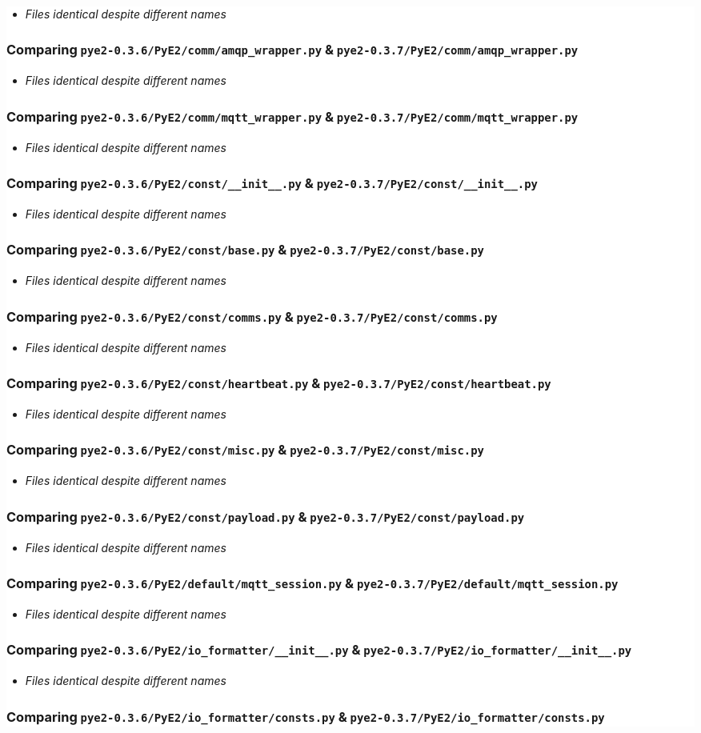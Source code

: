  * *Files identical despite different names*

### Comparing `pye2-0.3.6/PyE2/comm/amqp_wrapper.py` & `pye2-0.3.7/PyE2/comm/amqp_wrapper.py`

 * *Files identical despite different names*

### Comparing `pye2-0.3.6/PyE2/comm/mqtt_wrapper.py` & `pye2-0.3.7/PyE2/comm/mqtt_wrapper.py`

 * *Files identical despite different names*

### Comparing `pye2-0.3.6/PyE2/const/__init__.py` & `pye2-0.3.7/PyE2/const/__init__.py`

 * *Files identical despite different names*

### Comparing `pye2-0.3.6/PyE2/const/base.py` & `pye2-0.3.7/PyE2/const/base.py`

 * *Files identical despite different names*

### Comparing `pye2-0.3.6/PyE2/const/comms.py` & `pye2-0.3.7/PyE2/const/comms.py`

 * *Files identical despite different names*

### Comparing `pye2-0.3.6/PyE2/const/heartbeat.py` & `pye2-0.3.7/PyE2/const/heartbeat.py`

 * *Files identical despite different names*

### Comparing `pye2-0.3.6/PyE2/const/misc.py` & `pye2-0.3.7/PyE2/const/misc.py`

 * *Files identical despite different names*

### Comparing `pye2-0.3.6/PyE2/const/payload.py` & `pye2-0.3.7/PyE2/const/payload.py`

 * *Files identical despite different names*

### Comparing `pye2-0.3.6/PyE2/default/mqtt_session.py` & `pye2-0.3.7/PyE2/default/mqtt_session.py`

 * *Files identical despite different names*

### Comparing `pye2-0.3.6/PyE2/io_formatter/__init__.py` & `pye2-0.3.7/PyE2/io_formatter/__init__.py`

 * *Files identical despite different names*

### Comparing `pye2-0.3.6/PyE2/io_formatter/consts.py` & `pye2-0.3.7/PyE2/io_formatter/consts.py`
